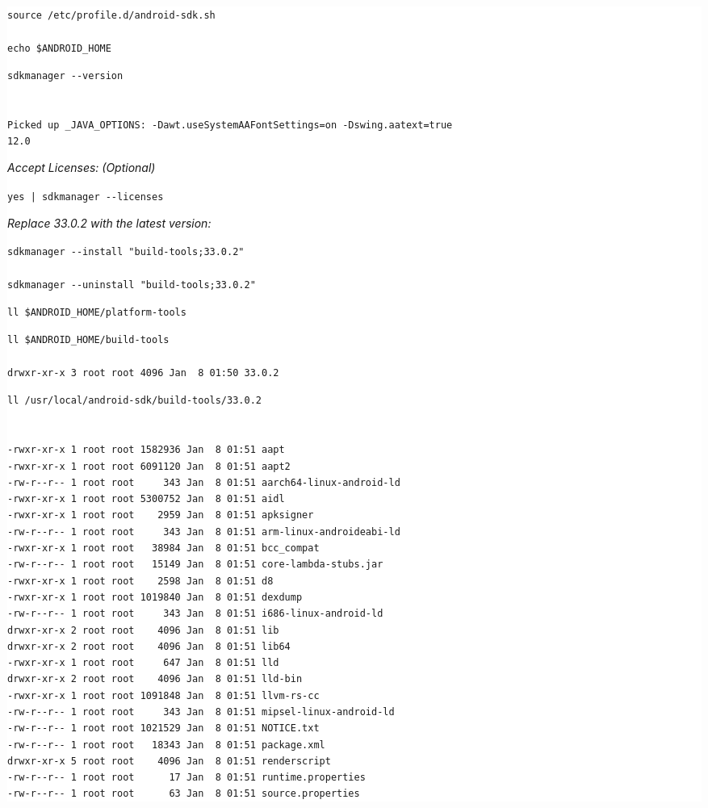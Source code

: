 
```
source /etc/profile.d/android-sdk.sh

echo $ANDROID_HOME 
```



```
sdkmanager --version


Picked up _JAVA_OPTIONS: -Dawt.useSystemAAFontSettings=on -Dswing.aatext=true
12.0
```



_Accept Licenses: (Optional)_

```
yes | sdkmanager --licenses
```



_Replace 33.0.2 with the latest version:_

```
sdkmanager --install "build-tools;33.0.2"

sdkmanager --uninstall "build-tools;33.0.2"
```



```
ll $ANDROID_HOME/platform-tools
```


```
ll $ANDROID_HOME/build-tools

drwxr-xr-x 3 root root 4096 Jan  8 01:50 33.0.2
```


```
ll /usr/local/android-sdk/build-tools/33.0.2


-rwxr-xr-x 1 root root 1582936 Jan  8 01:51 aapt
-rwxr-xr-x 1 root root 6091120 Jan  8 01:51 aapt2
-rw-r--r-- 1 root root     343 Jan  8 01:51 aarch64-linux-android-ld
-rwxr-xr-x 1 root root 5300752 Jan  8 01:51 aidl
-rwxr-xr-x 1 root root    2959 Jan  8 01:51 apksigner
-rw-r--r-- 1 root root     343 Jan  8 01:51 arm-linux-androideabi-ld
-rwxr-xr-x 1 root root   38984 Jan  8 01:51 bcc_compat
-rw-r--r-- 1 root root   15149 Jan  8 01:51 core-lambda-stubs.jar
-rwxr-xr-x 1 root root    2598 Jan  8 01:51 d8
-rwxr-xr-x 1 root root 1019840 Jan  8 01:51 dexdump
-rw-r--r-- 1 root root     343 Jan  8 01:51 i686-linux-android-ld
drwxr-xr-x 2 root root    4096 Jan  8 01:51 lib
drwxr-xr-x 2 root root    4096 Jan  8 01:51 lib64
-rwxr-xr-x 1 root root     647 Jan  8 01:51 lld
drwxr-xr-x 2 root root    4096 Jan  8 01:51 lld-bin
-rwxr-xr-x 1 root root 1091848 Jan  8 01:51 llvm-rs-cc
-rw-r--r-- 1 root root     343 Jan  8 01:51 mipsel-linux-android-ld
-rw-r--r-- 1 root root 1021529 Jan  8 01:51 NOTICE.txt
-rw-r--r-- 1 root root   18343 Jan  8 01:51 package.xml
drwxr-xr-x 5 root root    4096 Jan  8 01:51 renderscript
-rw-r--r-- 1 root root      17 Jan  8 01:51 runtime.properties
-rw-r--r-- 1 root root      63 Jan  8 01:51 source.properties
```